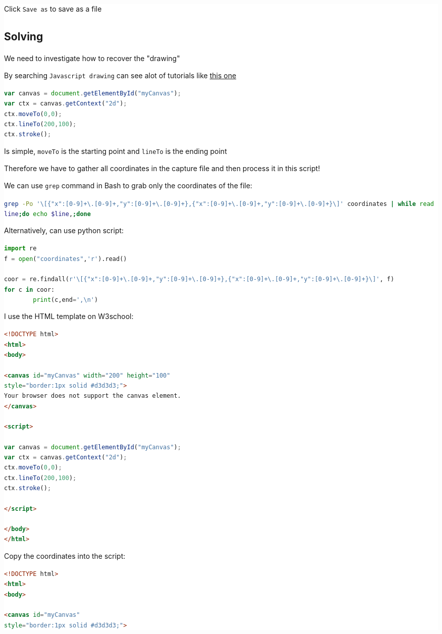 Click `Save as` to save as a file
## Solving

We need to investigate how to recover the "drawing"

By searching `Javascript drawing` can see alot of tutorials like [this one](https://www.w3schools.com/graphics/canvas_coordinates.asp)

```js
var canvas = document.getElementById("myCanvas");
var ctx = canvas.getContext("2d");
ctx.moveTo(0,0);
ctx.lineTo(200,100);
ctx.stroke();
```
Is simple, `moveTo` is the starting point and `lineTo` is the ending point

Therefore we have to gather all coordinates in the capture file and then process it in this script!

We can use `grep` command in Bash to grab only the coordinates of the file:
```bash
grep -Po '\[{"x":[0-9]+\.[0-9]+,"y":[0-9]+\.[0-9]+},{"x":[0-9]+\.[0-9]+,"y":[0-9]+\.[0-9]+}\]' coordinates | while read line;do echo $line,;done
```
Alternatively, can use python script:
```py
import re
f = open("coordinates",'r').read()

coor = re.findall(r'\[{"x":[0-9]+\.[0-9]+,"y":[0-9]+\.[0-9]+},{"x":[0-9]+\.[0-9]+,"y":[0-9]+\.[0-9]+}\]', f)
for c in coor:
        print(c,end=',\n')
```
I use the HTML template on W3school:
```html
<!DOCTYPE html>
<html>
<body>

<canvas id="myCanvas" width="200" height="100"
style="border:1px solid #d3d3d3;">
Your browser does not support the canvas element.
</canvas>

<script>

var canvas = document.getElementById("myCanvas");
var ctx = canvas.getContext("2d");
ctx.moveTo(0,0);
ctx.lineTo(200,100);
ctx.stroke();

</script>

</body>
</html>
```
Copy the coordinates into the script:
```html
<!DOCTYPE html>
<html>
<body>

<canvas id="myCanvas"
style="border:1px solid #d3d3d3;">
```